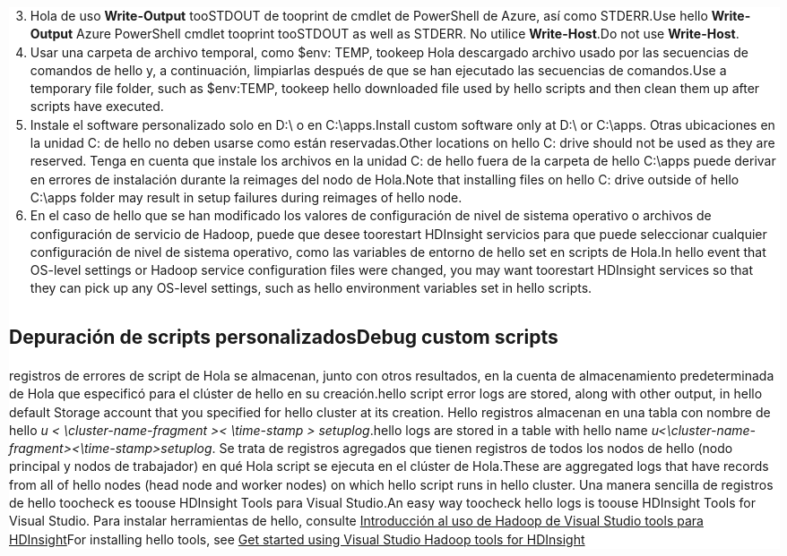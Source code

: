 3. <span data-ttu-id="d0cae-259">Hola de uso **Write-Output** tooSTDOUT de tooprint de cmdlet de PowerShell de Azure, así como STDERR.</span><span class="sxs-lookup"><span data-stu-id="d0cae-259">Use hello **Write-Output** Azure PowerShell cmdlet tooprint tooSTDOUT as well as STDERR.</span></span> <span data-ttu-id="d0cae-260">No utilice **Write-Host**.</span><span class="sxs-lookup"><span data-stu-id="d0cae-260">Do not use **Write-Host**.</span></span>
4. <span data-ttu-id="d0cae-261">Usar una carpeta de archivo temporal, como $env: TEMP, tookeep Hola descargado archivo usado por las secuencias de comandos de hello y, a continuación, limpiarlas después de que se han ejecutado las secuencias de comandos.</span><span class="sxs-lookup"><span data-stu-id="d0cae-261">Use a temporary file folder, such as $env:TEMP, tookeep hello downloaded file used by hello scripts and then clean them up after scripts have executed.</span></span>
5. <span data-ttu-id="d0cae-262">Instale el software personalizado solo en D:\ o en C:\apps.</span><span class="sxs-lookup"><span data-stu-id="d0cae-262">Install custom software only at D:\ or C:\apps.</span></span> <span data-ttu-id="d0cae-263">Otras ubicaciones en la unidad C: de hello no deben usarse como están reservadas.</span><span class="sxs-lookup"><span data-stu-id="d0cae-263">Other locations on hello C: drive should not be used as they are reserved.</span></span> <span data-ttu-id="d0cae-264">Tenga en cuenta que instale los archivos en la unidad C: de hello fuera de la carpeta de hello C:\apps puede derivar en errores de instalación durante la reimages del nodo de Hola.</span><span class="sxs-lookup"><span data-stu-id="d0cae-264">Note that installing files on hello C: drive outside of hello C:\apps folder may result in setup failures during reimages of hello node.</span></span>
6. <span data-ttu-id="d0cae-265">En el caso de hello que se han modificado los valores de configuración de nivel de sistema operativo o archivos de configuración de servicio de Hadoop, puede que desee toorestart HDInsight servicios para que puede seleccionar cualquier configuración de nivel de sistema operativo, como las variables de entorno de hello set en scripts de Hola.</span><span class="sxs-lookup"><span data-stu-id="d0cae-265">In hello event that OS-level settings or Hadoop service configuration files were changed, you may want toorestart HDInsight services so that they can pick up any OS-level settings, such as hello environment variables set in hello scripts.</span></span>

## <a name="debug-custom-scripts"></a><span data-ttu-id="d0cae-266">Depuración de scripts personalizados</span><span class="sxs-lookup"><span data-stu-id="d0cae-266">Debug custom scripts</span></span>
<span data-ttu-id="d0cae-267">registros de errores de script de Hola se almacenan, junto con otros resultados, en la cuenta de almacenamiento predeterminada de Hola que especificó para el clúster de hello en su creación.</span><span class="sxs-lookup"><span data-stu-id="d0cae-267">hello script error logs are stored, along with other output, in hello default Storage account that you specified for hello cluster at its creation.</span></span> <span data-ttu-id="d0cae-268">Hello registros almacenan en una tabla con nombre de hello *u < \cluster-name-fragment >< \time-stamp > setuplog*.</span><span class="sxs-lookup"><span data-stu-id="d0cae-268">hello logs are stored in a table with hello name *u<\cluster-name-fragment><\time-stamp>setuplog*.</span></span> <span data-ttu-id="d0cae-269">Se trata de registros agregados que tienen registros de todos los nodos de hello (nodo principal y nodos de trabajador) en qué Hola script se ejecuta en el clúster de Hola.</span><span class="sxs-lookup"><span data-stu-id="d0cae-269">These are aggregated logs that have records from all of hello nodes (head node and worker nodes) on which hello script runs in hello cluster.</span></span>
<span data-ttu-id="d0cae-270">Una manera sencilla de registros de hello toocheck es toouse HDInsight Tools para Visual Studio.</span><span class="sxs-lookup"><span data-stu-id="d0cae-270">An easy way toocheck hello logs is toouse HDInsight Tools for Visual Studio.</span></span> <span data-ttu-id="d0cae-271">Para instalar herramientas de hello, consulte [Introducción al uso de Hadoop de Visual Studio tools para HDInsight](hdinsight-hadoop-visual-studio-tools-get-started.md#install-data-lake-tools-for-visual-studio)</span><span class="sxs-lookup"><span data-stu-id="d0cae-271">For installing hello tools, see [Get started using Visual Studio Hadoop tools for HDInsight](hdinsight-hadoop-visual-studio-tools-get-started.md#install-data-lake-tools-for-visual-studio)</span></span>
